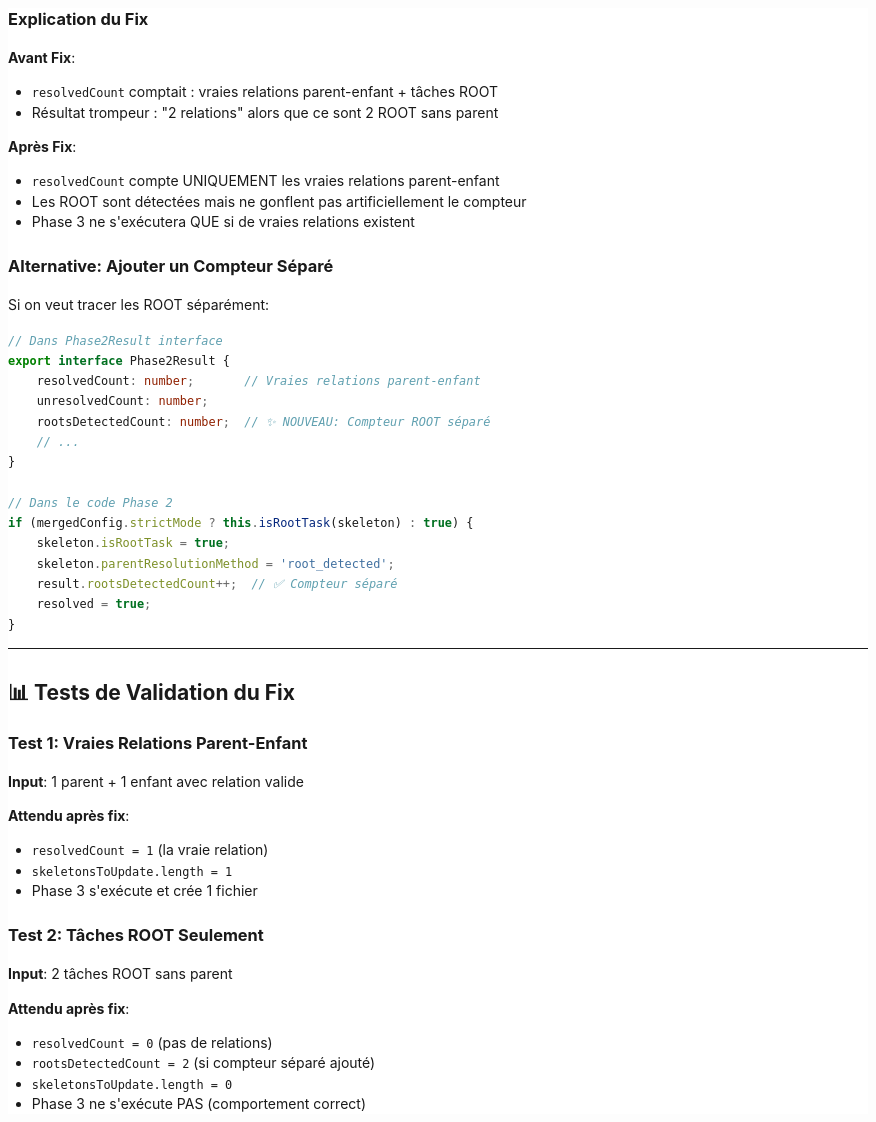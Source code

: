 ### Explication du Fix

**Avant Fix**:
- `resolvedCount` comptait : vraies relations parent-enfant + tâches ROOT
- Résultat trompeur : "2 relations" alors que ce sont 2 ROOT sans parent

**Après Fix**:
- `resolvedCount` compte UNIQUEMENT les vraies relations parent-enfant
- Les ROOT sont détectées mais ne gonflent pas artificiellement le compteur
- Phase 3 ne s'exécutera QUE si de vraies relations existent

### Alternative: Ajouter un Compteur Séparé

Si on veut tracer les ROOT séparément:

```typescript
// Dans Phase2Result interface
export interface Phase2Result {
    resolvedCount: number;       // Vraies relations parent-enfant
    unresolvedCount: number;
    rootsDetectedCount: number;  // ✨ NOUVEAU: Compteur ROOT séparé
    // ...
}

// Dans le code Phase 2
if (mergedConfig.strictMode ? this.isRootTask(skeleton) : true) {
    skeleton.isRootTask = true;
    skeleton.parentResolutionMethod = 'root_detected';
    result.rootsDetectedCount++;  // ✅ Compteur séparé
    resolved = true;
}
```

---

## 📊 Tests de Validation du Fix

### Test 1: Vraies Relations Parent-Enfant

**Input**: 1 parent + 1 enfant avec relation valide

**Attendu après fix**:
- `resolvedCount = 1` (la vraie relation)
- `skeletonsToUpdate.length = 1`
- Phase 3 s'exécute et crée 1 fichier

### Test 2: Tâches ROOT Seulement

**Input**: 2 tâches ROOT sans parent

**Attendu après fix**:
- `resolvedCount = 0` (pas de relations)
- `rootsDetectedCount = 2` (si compteur séparé ajouté)
- `skeletonsToUpdate.length = 0`
- Phase 3 ne s'exécute PAS (comportement correct)
